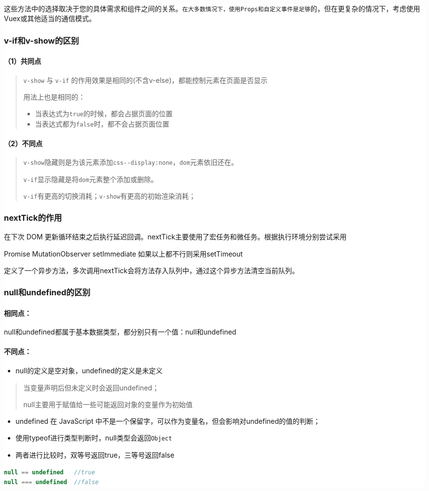 这些方法中的选择取决于您的具体需求和组件之间的关系。`在大多数情况下，使用Props和自定义事件是足够`的，但在更复杂的情况下，考虑使用Vuex或其他适当的通信模式。


### v-if和v-show的区别

#### （1）共同点

> `v-show` 与 `v-if` 的作用效果是相同的(不含v-else)，都能控制元素在页面是否显示
>
> 用法上也是相同的：
>
> - 当表达式为`true`的时候，都会占据页面的位置
> - 当表达式都为`false`时，都不会占据页面位置

#### （2）不同点

> `v-show`隐藏则是为该元素添加`css--display:none`，`dom`元素依旧还在。
>
> `v-if`显示隐藏是将`dom`元素整个添加或删除。
>
> `v-if`有更高的切换消耗；`v-show`有更高的初始渲染消耗；


### nextTick的作用

在下次 DOM 更新循环结束之后执行延迟回调。nextTick主要使用了宏任务和微任务。根据执行环境分别尝试采用

Promise
MutationObserver
setImmediate
如果以上都不行则采用setTimeout

定义了一个异步方法，多次调用nextTick会将方法存入队列中，通过这个异步方法清空当前队列。


### null和undefined的区别

#### 相同点：

null和undefined都属于基本数据类型，都分别只有一个值：null和undefined

#### 不同点：

- null的定义是空对象，undefined的定义是未定义

> 当变量声明后但未定义时会返回undefined；
>
> null主要用于赋值给一些可能返回对象的变量作为初始值

- undefined 在 JavaScript 中不是一个保留字，可以作为变量名，但会影响对undefined的值的判断；

- 使用typeof进行类型判断时，null类型会返回`Object`
- 两者进行比较时，双等号返回true，三等号返回false

```javascript
null == undefined   //true
null === undefined  //false
```
